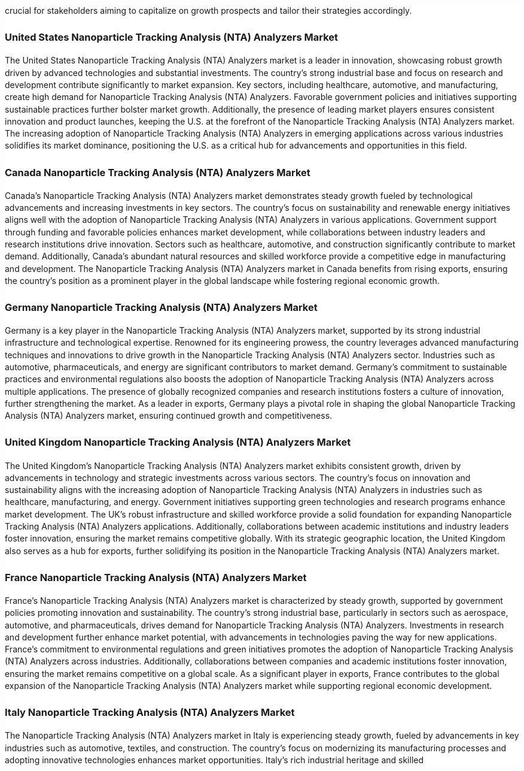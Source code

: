 crucial for stakeholders aiming to capitalize on growth prospects and tailor their strategies accordingly.</p><h3>United States Nanoparticle Tracking Analysis (NTA) Analyzers Market</h3><p>The United States Nanoparticle Tracking Analysis (NTA) Analyzers market is a leader in innovation, showcasing robust growth driven by advanced technologies and substantial investments. The country&rsquo;s strong industrial base and focus on research and development contribute significantly to market expansion. Key sectors, including healthcare, automotive, and manufacturing, create high demand for Nanoparticle Tracking Analysis (NTA) Analyzers. Favorable government policies and initiatives supporting sustainable practices further bolster market growth. Additionally, the presence of leading market players ensures consistent innovation and product launches, keeping the U.S. at the forefront of the Nanoparticle Tracking Analysis (NTA) Analyzers market. The increasing adoption of Nanoparticle Tracking Analysis (NTA) Analyzers in emerging applications across various industries solidifies its market dominance, positioning the U.S. as a critical hub for advancements and opportunities in this field.</p><h3>Canada Nanoparticle Tracking Analysis (NTA) Analyzers Market</h3><p>Canada&rsquo;s Nanoparticle Tracking Analysis (NTA) Analyzers market demonstrates steady growth fueled by technological advancements and increasing investments in key sectors. The country&rsquo;s focus on sustainability and renewable energy initiatives aligns well with the adoption of Nanoparticle Tracking Analysis (NTA) Analyzers in various applications. Government support through funding and favorable policies enhances market development, while collaborations between industry leaders and research institutions drive innovation. Sectors such as healthcare, automotive, and construction significantly contribute to market demand. Additionally, Canada&rsquo;s abundant natural resources and skilled workforce provide a competitive edge in manufacturing and development. The Nanoparticle Tracking Analysis (NTA) Analyzers market in Canada benefits from rising exports, ensuring the country&rsquo;s position as a prominent player in the global landscape while fostering regional economic growth.</p><h3>Germany Nanoparticle Tracking Analysis (NTA) Analyzers Market</h3><p>Germany is a key player in the Nanoparticle Tracking Analysis (NTA) Analyzers market, supported by its strong industrial infrastructure and technological expertise. Renowned for its engineering prowess, the country leverages advanced manufacturing techniques and innovations to drive growth in the Nanoparticle Tracking Analysis (NTA) Analyzers sector. Industries such as automotive, pharmaceuticals, and energy are significant contributors to market demand. Germany&rsquo;s commitment to sustainable practices and environmental regulations also boosts the adoption of Nanoparticle Tracking Analysis (NTA) Analyzers across multiple applications. The presence of globally recognized companies and research institutions fosters a culture of innovation, further strengthening the market. As a leader in exports, Germany plays a pivotal role in shaping the global Nanoparticle Tracking Analysis (NTA) Analyzers market, ensuring continued growth and competitiveness.</p><h3>United Kingdom Nanoparticle Tracking Analysis (NTA) Analyzers Market</h3><p>The United Kingdom&rsquo;s Nanoparticle Tracking Analysis (NTA) Analyzers market exhibits consistent growth, driven by advancements in technology and strategic investments across various sectors. The country&rsquo;s focus on innovation and sustainability aligns with the increasing adoption of Nanoparticle Tracking Analysis (NTA) Analyzers in industries such as healthcare, manufacturing, and energy. Government initiatives supporting green technologies and research programs enhance market development. The UK&rsquo;s robust infrastructure and skilled workforce provide a solid foundation for expanding Nanoparticle Tracking Analysis (NTA) Analyzers applications. Additionally, collaborations between academic institutions and industry leaders foster innovation, ensuring the market remains competitive globally. With its strategic geographic location, the United Kingdom also serves as a hub for exports, further solidifying its position in the Nanoparticle Tracking Analysis (NTA) Analyzers market.</p><h3>France Nanoparticle Tracking Analysis (NTA) Analyzers Market</h3><p>France&rsquo;s Nanoparticle Tracking Analysis (NTA) Analyzers market is characterized by steady growth, supported by government policies promoting innovation and sustainability. The country&rsquo;s strong industrial base, particularly in sectors such as aerospace, automotive, and pharmaceuticals, drives demand for Nanoparticle Tracking Analysis (NTA) Analyzers. Investments in research and development further enhance market potential, with advancements in technologies paving the way for new applications. France&rsquo;s commitment to environmental regulations and green initiatives promotes the adoption of Nanoparticle Tracking Analysis (NTA) Analyzers across industries. Additionally, collaborations between companies and academic institutions foster innovation, ensuring the market remains competitive on a global scale. As a significant player in exports, France contributes to the global expansion of the Nanoparticle Tracking Analysis (NTA) Analyzers market while supporting regional economic development.</p><h3>Italy Nanoparticle Tracking Analysis (NTA) Analyzers Market</h3><p>The Nanoparticle Tracking Analysis (NTA) Analyzers market in Italy is experiencing steady growth, fueled by advancements in key industries such as automotive, textiles, and construction. The country&rsquo;s focus on modernizing its manufacturing processes and adopting innovative technologies enhances market opportunities. Italy&rsquo;s rich industrial heritage and skilled